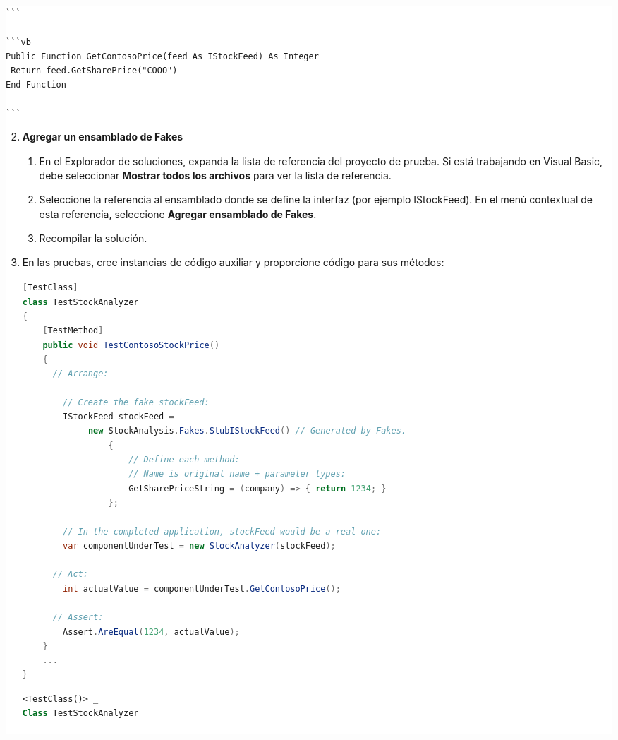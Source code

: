     ```  
  
    ```vb  
    Public Function GetContosoPrice(feed As IStockFeed) As Integer  
     Return feed.GetSharePrice("COOO")  
    End Function  
  
    ```  
  
2. **Agregar un ensamblado de Fakes**  
  
    1. En el Explorador de soluciones, expanda la lista de referencia del proyecto de prueba. Si está trabajando en Visual Basic, debe seleccionar **Mostrar todos los archivos** para ver la lista de referencia.  
  
    2. Seleccione la referencia al ensamblado donde se define la interfaz (por ejemplo IStockFeed). En el menú contextual de esta referencia, seleccione **Agregar ensamblado de Fakes**.  
  
    3. Recompilar la solución.  
  
3. En las pruebas, cree instancias de código auxiliar y proporcione código para sus métodos:  
  
    ```csharp  
    [TestClass]  
    class TestStockAnalyzer  
    {  
        [TestMethod]  
        public void TestContosoStockPrice()  
        {  
          // Arrange:  
  
            // Create the fake stockFeed:  
            IStockFeed stockFeed =   
                 new StockAnalysis.Fakes.StubIStockFeed() // Generated by Fakes.  
                     {  
                         // Define each method:  
                         // Name is original name + parameter types:  
                         GetSharePriceString = (company) => { return 1234; }  
                     };  
  
            // In the completed application, stockFeed would be a real one:  
            var componentUnderTest = new StockAnalyzer(stockFeed);  
  
          // Act:  
            int actualValue = componentUnderTest.GetContosoPrice();  
  
          // Assert:  
            Assert.AreEqual(1234, actualValue);  
        }  
        ...  
    }  
    ```  
  
    ```vb  
    <TestClass()> _  
    Class TestStockAnalyzer  
  